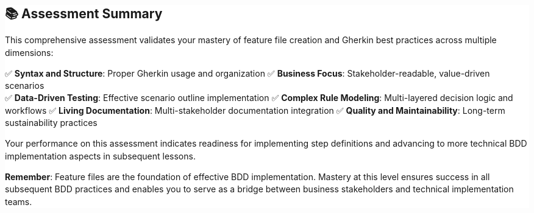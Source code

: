 
## 📚 Assessment Summary

This comprehensive assessment validates your mastery of feature file creation and Gherkin best practices across multiple dimensions:

✅ **Syntax and Structure**: Proper Gherkin usage and organization
✅ **Business Focus**: Stakeholder-readable, value-driven scenarios  
✅ **Data-Driven Testing**: Effective scenario outline implementation
✅ **Complex Rule Modeling**: Multi-layered decision logic and workflows
✅ **Living Documentation**: Multi-stakeholder documentation integration
✅ **Quality and Maintainability**: Long-term sustainability practices

Your performance on this assessment indicates readiness for implementing step definitions and advancing to more technical BDD implementation aspects in subsequent lessons.

**Remember**: Feature files are the foundation of effective BDD implementation. Mastery at this level ensures success in all subsequent BDD practices and enables you to serve as a bridge between business stakeholders and technical implementation teams.